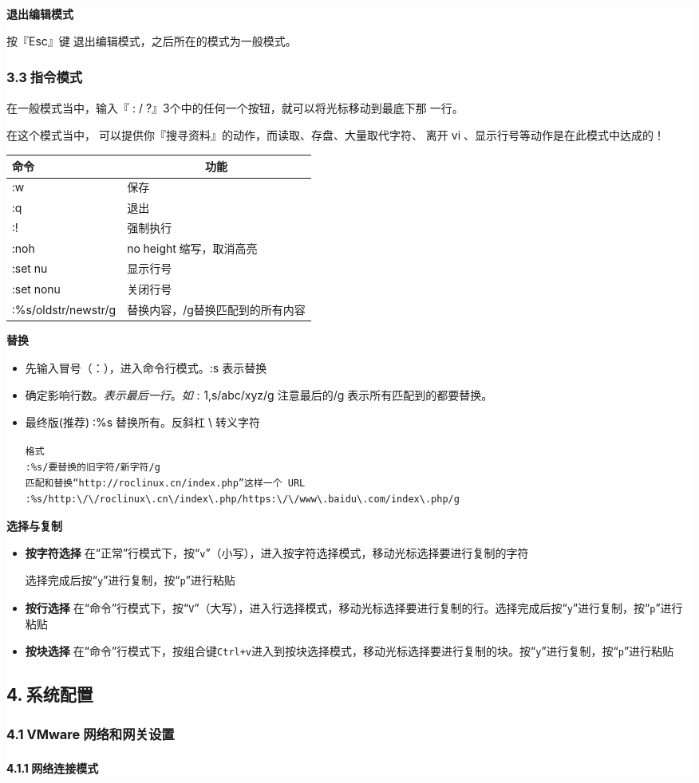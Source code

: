 **退出编辑模式**

按『Esc』键 退出编辑模式，之后所在的模式为一般模式。

### 3.3 指令模式

在一般模式当中，输入『 : / ?』3个中的任何一个按钮，就可以将光标移动到最底下那 一行。 

在这个模式当中， 可以提供你『搜寻资料』的动作，而读取、存盘、大量取代字符、 离开 vi 、显示行号等动作是在此模式中达成的！

| 命令                | 功能                             |
| :------------------ | -------------------------------- |
| :w                  | 保存                             |
| :q                  | 退出                             |
| :!                  | 强制执行                         |
| :noh                | no height 缩写，取消高亮         |
| :set nu             | 显示行号                         |
| :set nonu           | 关闭行号                         |
| :%s/oldstr/newstr/g | 替换内容，/g替换匹配到的所有内容 |

**替换**

* 先输入冒号（：），进入命令行模式。:s  表示替换

* 确定影响行数。$表示最后一行。如 :1,$s/abc/xyz/g 注意最后的/g 表示所有匹配到的都要替换。

* 最终版(推荐) :%s 替换所有。反斜杠 \ 转义字符

    ```vim
    格式
    :%s/要替换的旧字符/新字符/g
    匹配和替换“http://roclinux.cn/index.php”这样一个 URL
    :%s/http:\/\/roclinux\.cn\/index\.php/https:\/\/www\.baidu\.com/index\.php/g
    ```

**选择与复制**

- **按字符选择** 在“正常”行模式下，按“`v`”（小写），进入按字符选择模式，移动光标选择要进行复制的字符

    选择完成后按“`y`”进行复制，按“`p`”进行粘贴

- **按行选择** 在“命令”行模式下，按“`V`”（大写），进入行选择模式，移动光标选择要进行复制的行。选择完成后按“`y`”进行复制，按“`p`”进行粘贴

- **按块选择** 在“命令”行模式下，按组合键`Ctrl+v`进入到按块选择模式，移动光标选择要进行复制的块。按“`y`”进行复制，按“`p`”进行粘贴

## 4. 系统配置

### 4.1 VMware 网络和网关设置

#### 4.1.1 网络连接模式
